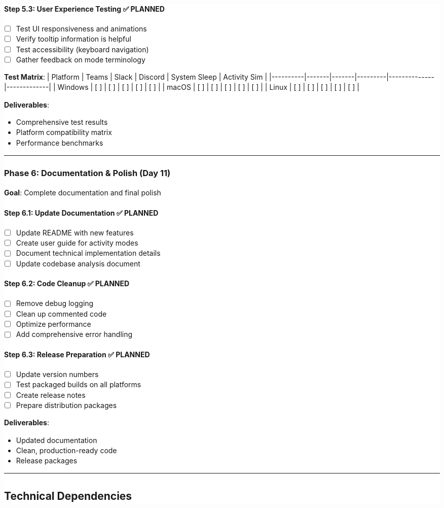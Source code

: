 #### Step 5.3: User Experience Testing ✅ PLANNED
- [ ] Test UI responsiveness and animations
- [ ] Verify tooltip information is helpful
- [ ] Test accessibility (keyboard navigation)
- [ ] Gather feedback on mode terminology

**Test Matrix**:
| Platform | Teams | Slack | Discord | System Sleep | Activity Sim |
|----------|-------|-------|---------|--------------|-------------|
| Windows  | [ ]   | [ ]   | [ ]     | [ ]          | [ ]         |
| macOS    | [ ]   | [ ]   | [ ]     | [ ]          | [ ]         |
| Linux    | [ ]   | [ ]   | [ ]     | [ ]          | [ ]         |

**Deliverables**:
- Comprehensive test results
- Platform compatibility matrix
- Performance benchmarks

---

### Phase 6: Documentation & Polish (Day 11)
**Goal**: Complete documentation and final polish

#### Step 6.1: Update Documentation ✅ PLANNED
- [ ] Update README with new features
- [ ] Create user guide for activity modes
- [ ] Document technical implementation details
- [ ] Update codebase analysis document

#### Step 6.2: Code Cleanup ✅ PLANNED
- [ ] Remove debug logging
- [ ] Clean up commented code
- [ ] Optimize performance
- [ ] Add comprehensive error handling

#### Step 6.3: Release Preparation ✅ PLANNED
- [ ] Update version numbers
- [ ] Test packaged builds on all platforms
- [ ] Create release notes
- [ ] Prepare distribution packages

**Deliverables**:
- Updated documentation
- Clean, production-ready code
- Release packages

---

## Technical Dependencies
